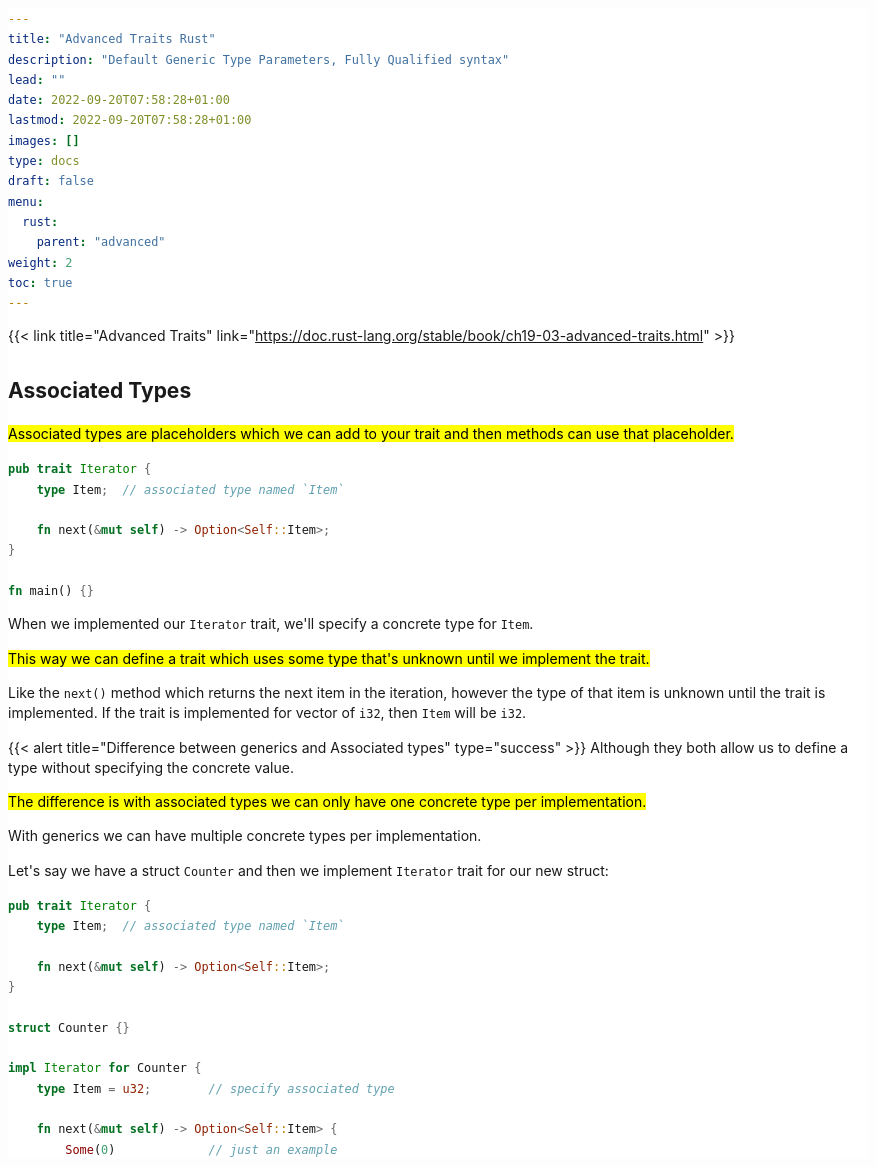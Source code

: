 ```yaml
---
title: "Advanced Traits Rust"
description: "Default Generic Type Parameters, Fully Qualified syntax"
lead: ""
date: 2022-09-20T07:58:28+01:00
lastmod: 2022-09-20T07:58:28+01:00
images: []
type: docs
draft: false
menu: 
  rust:
    parent: "advanced"
weight: 2
toc: true
---
```


{{< link title="Advanced Traits" link="https://doc.rust-lang.org/stable/book/ch19-03-advanced-traits.html" >}}

## Associated Types
<mark class="v">Associated types are placeholders which we can add to your trait and then methods can use that placeholder.</mark>

```rust
pub trait Iterator {
    type Item;  // associated type named `Item`

    fn next(&mut self) -> Option<Self::Item>;
}

fn main() {}
```

When we implemented our `Iterator` trait, we'll specify a concrete type for `Item`.

<mark class="y">This way we can define a trait which uses some type that's unknown until we implement the trait.</mark>

Like the `next()` method which returns the next item in the iteration, however the type of that item is unknown until the trait is implemented. If the trait is implemented for vector of `i32`, then `Item` will be `i32`.

{{< alert title="Difference between generics and Associated types" type="success" >}}
Although they both allow us to define a type without specifying the concrete value.

<mark class="v">The difference is with associated types we can only have one concrete type per implementation.</mark>

With generics we can have multiple concrete types per implementation.

Let's say we have a struct `Counter` and then we implement `Iterator` trait for our new struct:

```rust
pub trait Iterator {
    type Item;  // associated type named `Item`

    fn next(&mut self) -> Option<Self::Item>;
}

struct Counter {}

impl Iterator for Counter {
    type Item = u32;        // specify associated type

    fn next(&mut self) -> Option<Self::Item> {
        Some(0)             // just an example
```